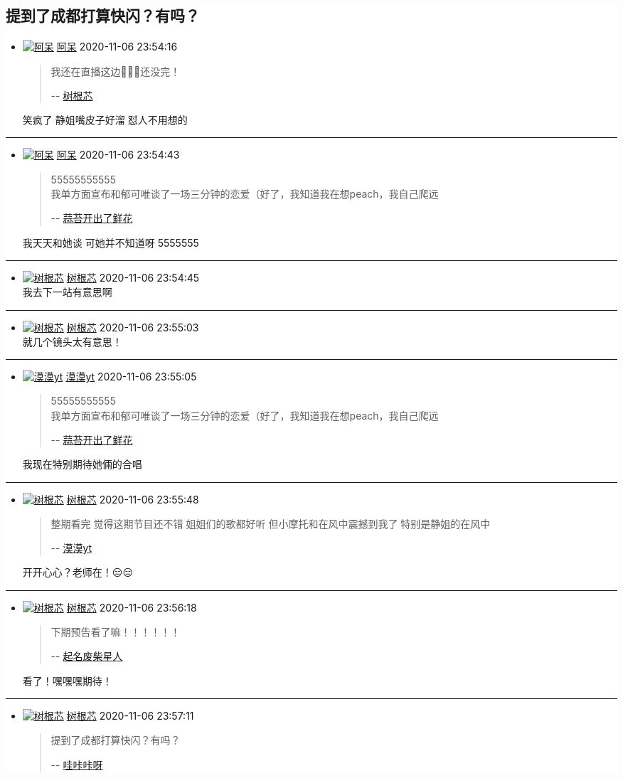   提到了成都打算快闪？有吗？  
---
* [![阿呆](../../image/icon/u223579792-1.jpg)](https://www.douban.com/people/223579792/)    [阿呆](https://www.douban.com/people/223579792/)    2020-11-06 23:54:16  
  >我还在直播这边🤣🤣🤣还没完！  
  >
  >-- [树根芯](https://www.douban.com/people/150517926/)  
  
  笑疯了 静姐嘴皮子好溜 怼人不用想的  
---
* [![阿呆](../../image/icon/u223579792-1.jpg)](https://www.douban.com/people/223579792/)    [阿呆](https://www.douban.com/people/223579792/)    2020-11-06 23:54:43  
  >55555555555  
  >我单方面宣布和郁可唯谈了一场三分钟的恋爱（好了，我知道我在想peach，我自己爬远  
  >
  >-- [蒜苔开出了鲜花](https://www.douban.com/people/26765466/)  
  
  我天天和她谈 可她并不知道呀 5555555  
---
* [![树根芯](../../image/icon/u150517926-1.jpg)](https://www.douban.com/people/150517926/)    [树根芯](https://www.douban.com/people/150517926/)    2020-11-06 23:54:45  
  我去下一站有意思啊  
---
* [![树根芯](../../image/icon/u150517926-1.jpg)](https://www.douban.com/people/150517926/)    [树根芯](https://www.douban.com/people/150517926/)    2020-11-06 23:55:03  
  就几个镜头太有意思！  
---
* [![漠漠yt](../../image/icon/u223048792-1.jpg)](https://www.douban.com/people/223048792/)    [漠漠yt](https://www.douban.com/people/223048792/)    2020-11-06 23:55:05  
  >55555555555  
  >我单方面宣布和郁可唯谈了一场三分钟的恋爱（好了，我知道我在想peach，我自己爬远  
  >
  >-- [蒜苔开出了鲜花](https://www.douban.com/people/26765466/)  
  
  我现在特别期待她倆的合唱  
---
* [![树根芯](../../image/icon/u150517926-1.jpg)](https://www.douban.com/people/150517926/)    [树根芯](https://www.douban.com/people/150517926/)    2020-11-06 23:55:48  
  >整期看完 觉得这期节目还不错 姐姐们的歌都好听 但小摩托和在风中震撼到我了 特别是静姐的在风中  
  >
  >-- [漠漠yt](https://www.douban.com/people/223048792/)  
  
  开开心心？老师在！😑😑  
---
* [![树根芯](../../image/icon/u150517926-1.jpg)](https://www.douban.com/people/150517926/)    [树根芯](https://www.douban.com/people/150517926/)    2020-11-06 23:56:18  
  >下期预告看了嘛！！！！！！  
  >
  >-- [起名废柴星人](https://www.douban.com/people/158605190/)  
  
  看了！嘿嘿嘿期待！  
---
* [![树根芯](../../image/icon/u150517926-1.jpg)](https://www.douban.com/people/150517926/)    [树根芯](https://www.douban.com/people/150517926/)    2020-11-06 23:57:11  
  >提到了成都打算快闪？有吗？  
  >
  >-- [哇咔咔呀](https://www.douban.com/people/213342632/)  
  